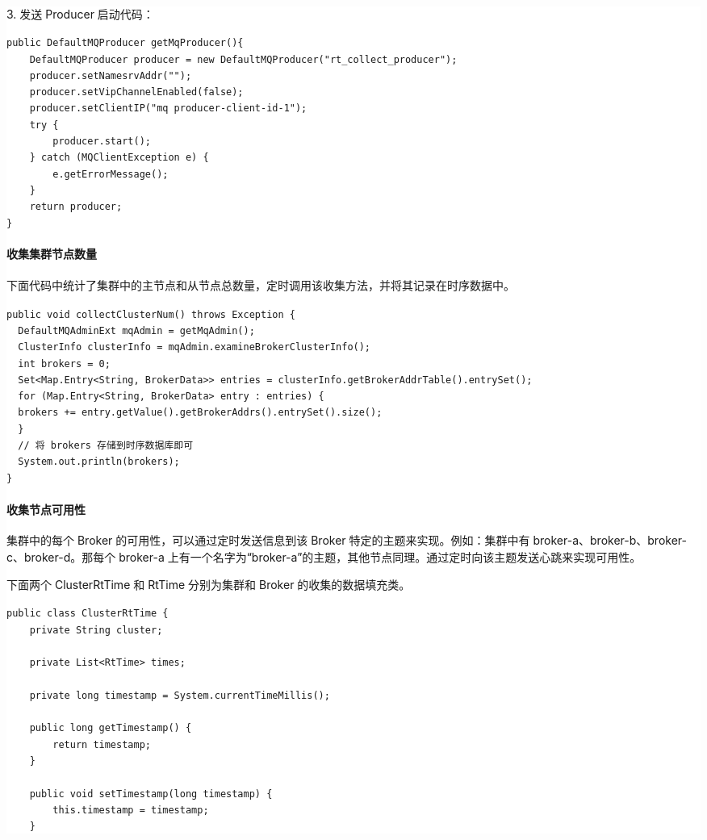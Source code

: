 
3\. 发送 Producer 启动代码：

    
    
    public DefaultMQProducer getMqProducer(){
        DefaultMQProducer producer = new DefaultMQProducer("rt_collect_producer");
        producer.setNamesrvAddr("");
        producer.setVipChannelEnabled(false);
        producer.setClientIP("mq producer-client-id-1");
        try {
            producer.start();
        } catch (MQClientException e) {
            e.getErrorMessage();
        }
        return producer;
    }
    

#### **收集集群节点数量**

下面代码中统计了集群中的主节点和从节点总数量，定时调用该收集方法，并将其记录在时序数据中。

    
    
    public void collectClusterNum() throws Exception {
      DefaultMQAdminExt mqAdmin = getMqAdmin();
      ClusterInfo clusterInfo = mqAdmin.examineBrokerClusterInfo();
      int brokers = 0;
      Set<Map.Entry<String, BrokerData>> entries = clusterInfo.getBrokerAddrTable().entrySet();
      for (Map.Entry<String, BrokerData> entry : entries) {
      brokers += entry.getValue().getBrokerAddrs().entrySet().size();
      }
      // 将 brokers 存储到时序数据库即可
      System.out.println(brokers);
    }
    

#### **收集节点可用性**

集群中的每个 Broker 的可用性，可以通过定时发送信息到该 Broker 特定的主题来实现。例如：集群中有
broker-a、broker-b、broker-c、broker-d。那每个 broker-a
上有一个名字为“broker-a”的主题，其他节点同理。通过定时向该主题发送心跳来实现可用性。

下面两个 ClusterRtTime 和 RtTime 分别为集群和 Broker 的收集的数据填充类。

    
    
    public class ClusterRtTime {
        private String cluster;
    
        private List<RtTime> times;
    
        private long timestamp = System.currentTimeMillis();
    
        public long getTimestamp() {
            return timestamp;
        }
    
        public void setTimestamp(long timestamp) {
            this.timestamp = timestamp;
        }
    
